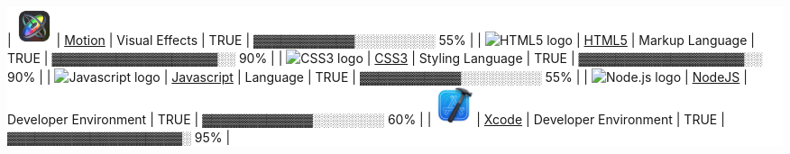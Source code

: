 | <img src="libs/assets/tech/apple-motion.png" alt="Apple Motion" height="42" width="42" />                               | [Motion](https://www.apple.com/final-cut-pro/motion/)                 | Visual Effects        | TRUE    | ▓▓▓▓▓▓▓▓▓▓▓░░░░░░░░░ 55% |
| <img src="https://cdn.svgporn.com/logos/html-5.svg" alt="HTML5 logo" height="42" width="42" />                          | [HTML5](http://www.w3.org/TR/html5/)                                  | Markup Language       | TRUE    | ▓▓▓▓▓▓▓▓▓▓▓▓▓▓▓▓▓▓░░ 90% |
| <img src="https://cdn.svgporn.com/logos/css-3.svg" alt="CSS3 logo" height="42" width="42" />                            | [CSS3](http://www.w3.org/TR/CSS/)                                     | Styling Language      | TRUE    | ▓▓▓▓▓▓▓▓▓▓▓▓▓▓▓▓▓▓░░ 90% |
| <img src="https://cdn.svgporn.com/logos/javascript.svg" alt="Javascript logo" height="42" width="42" />                 | [Javascript](https://developer.mozilla.org/en-US/docs/Web/JavaScript) | Language              | TRUE    | ▓▓▓▓▓▓▓▓▓▓▓░░░░░░░░░ 55% |
| <img src="https://cdn.svgporn.com/logos/nodejs-icon.svg" alt="Node.js logo" height="42" width="42" />                   | [NodeJS](https://nodejs.org/en/)                                      | Developer Environment | TRUE    | ▓▓▓▓▓▓▓▓▓▓▓▓░░░░░░░░ 60% |
| <img src="libs/assets/tech/xcode.png" alt="Xcode logo" height="42" width="42" />                                        | [Xcode](https://developer.apple.com/xcode/)                           | Developer Environment | TRUE    | ▓▓▓▓▓▓▓▓▓▓▓▓▓▓▓▓▓▓▓░ 95% |